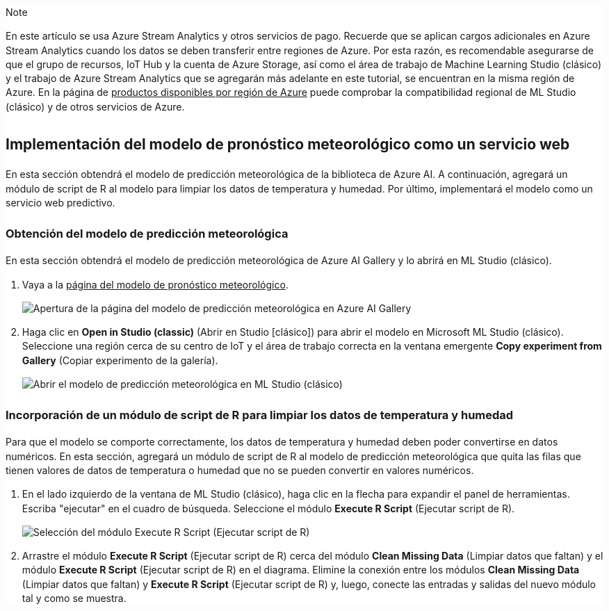 > [!Note]
> En este artículo se usa Azure Stream Analytics y otros servicios de pago. Recuerde que se aplican cargos adicionales en Azure Stream Analytics cuando los datos se deben transferir entre regiones de Azure. Por esta razón, es recomendable asegurarse de que el grupo de recursos, IoT Hub y la cuenta de Azure Storage, así como el área de trabajo de Machine Learning Studio (clásico) y el trabajo de Azure Stream Analytics que se agregarán más adelante en este tutorial, se encuentran en la misma región de Azure. En la página de [productos disponibles por región de Azure](https://azure.microsoft.com/global-infrastructure/services/?products=machine-learning-studio&regions=all) puede comprobar la compatibilidad regional de ML Studio (clásico) y de otros servicios de Azure.

## <a name="deploy-the-weather-prediction-model-as-a-web-service"></a>Implementación del modelo de pronóstico meteorológico como un servicio web

En esta sección obtendrá el modelo de predicción meteorológica de la biblioteca de Azure AI. A continuación, agregará un módulo de script de R al modelo para limpiar los datos de temperatura y humedad. Por último, implementará el modelo como un servicio web predictivo.

### <a name="get-the-weather-prediction-model"></a>Obtención del modelo de predicción meteorológica

En esta sección obtendrá el modelo de predicción meteorológica de Azure AI Gallery y lo abrirá en ML Studio (clásico).

1. Vaya a la [página del modelo de pronóstico meteorológico](https://gallery.cortanaintelligence.com/Experiment/Weather-prediction-model-1).

   ![Apertura de la página del modelo de predicción meteorológica en Azure AI Gallery](media/iot-hub-weather-forecast-machine-learning/weather-prediction-model-in-azure-ai-gallery.png)

1. Haga clic en **Open in Studio (classic)** (Abrir en Studio [clásico]) para abrir el modelo en Microsoft ML Studio (clásico). Seleccione una región cerca de su centro de IoT y el área de trabajo correcta en la ventana emergente **Copy experiment from Gallery** (Copiar experimento de la galería).

   ![Abrir el modelo de predicción meteorológica en ML Studio (clásico)](media/iot-hub-weather-forecast-machine-learning/open-ml-studio.png)

### <a name="add-an-r-script-module-to-clean-temperature-and-humidity-data"></a>Incorporación de un módulo de script de R para limpiar los datos de temperatura y humedad

Para que el modelo se comporte correctamente, los datos de temperatura y humedad deben poder convertirse en datos numéricos. En esta sección, agregará un módulo de script de R al modelo de predicción meteorológica que quita las filas que tienen valores de datos de temperatura o humedad que no se pueden convertir en valores numéricos.

1. En el lado izquierdo de la ventana de ML Studio (clásico), haga clic en la flecha para expandir el panel de herramientas. Escriba "ejecutar" en el cuadro de búsqueda. Seleccione el módulo **Execute R Script** (Ejecutar script de R).

   ![Selección del módulo Execute R Script (Ejecutar script de R)](media/iot-hub-weather-forecast-machine-learning/select-r-script-module.png)

1. Arrastre el módulo **Execute R Script** (Ejecutar script de R) cerca del módulo **Clean Missing Data** (Limpiar datos que faltan) y el módulo **Execute R Script** (Ejecutar script de R) en el diagrama. Elimine la conexión entre los módulos **Clean Missing Data** (Limpiar datos que faltan) y **Execute R Script** (Ejecutar script de R) y, luego, conecte las entradas y salidas del nuevo módulo tal y como se muestra.
